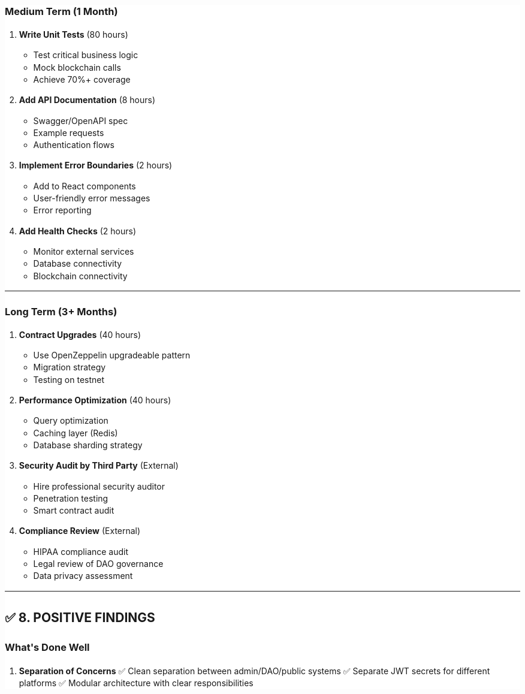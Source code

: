 
### Medium Term (1 Month)

1. **Write Unit Tests** (80 hours)
   - Test critical business logic
   - Mock blockchain calls
   - Achieve 70%+ coverage

2. **Add API Documentation** (8 hours)
   - Swagger/OpenAPI spec
   - Example requests
   - Authentication flows

3. **Implement Error Boundaries** (2 hours)
   - Add to React components
   - User-friendly error messages
   - Error reporting

4. **Add Health Checks** (2 hours)
   - Monitor external services
   - Database connectivity
   - Blockchain connectivity

---

### Long Term (3+ Months)

1. **Contract Upgrades** (40 hours)
   - Use OpenZeppelin upgradeable pattern
   - Migration strategy
   - Testing on testnet

2. **Performance Optimization** (40 hours)
   - Query optimization
   - Caching layer (Redis)
   - Database sharding strategy

3. **Security Audit by Third Party** (External)
   - Hire professional security auditor
   - Penetration testing
   - Smart contract audit

4. **Compliance Review** (External)
   - HIPAA compliance audit
   - Legal review of DAO governance
   - Data privacy assessment

---

## ✅ 8. POSITIVE FINDINGS

### What's Done Well

1. **Separation of Concerns**
   ✅ Clean separation between admin/DAO/public systems
   ✅ Separate JWT secrets for different platforms
   ✅ Modular architecture with clear responsibilities
